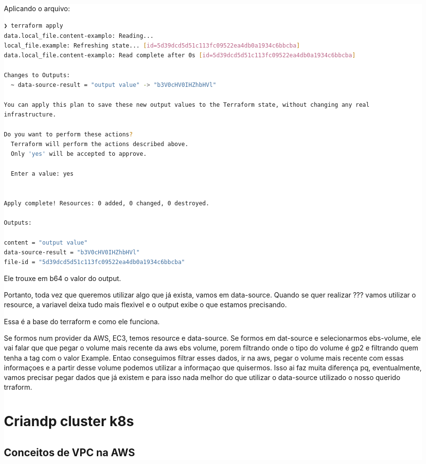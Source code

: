 Aplicando o arquivo:
```bash
❯ terraform apply
data.local_file.content-examplo: Reading...
local_file.example: Refreshing state... [id=5d39dcd5d51c113fc09522ea4db0a1934c6bbcba]
data.local_file.content-examplo: Read complete after 0s [id=5d39dcd5d51c113fc09522ea4db0a1934c6bbcba]

Changes to Outputs:
  ~ data-source-result = "output value" -> "b3V0cHV0IHZhbHVl"

You can apply this plan to save these new output values to the Terraform state, without changing any real
infrastructure.

Do you want to perform these actions?
  Terraform will perform the actions described above.
  Only 'yes' will be accepted to approve.

  Enter a value: yes


Apply complete! Resources: 0 added, 0 changed, 0 destroyed.

Outputs:

content = "output value"
data-source-result = "b3V0cHV0IHZhbHVl"
file-id = "5d39dcd5d51c113fc09522ea4db0a1934c6bbcba"
```

Ele trouxe em b64 o valor do output.

Portanto, toda vez que queremos utilizar algo que já exista, vamos em data-source. Quando se quer realizar ??? vamos utilizar o resource, a variavel deixa tudo mais flexivel e o output exibe o que estamos precisando.

Essa é a base do terraform e como ele funciona.

Se formos num provider da AWS, EC3, temos resource e data-source. Se formos em dat-source e selecionarmos ebs-volume, ele vai falar que que pegar o volume mais recente da aws ebs volume, porem filtrando onde o tipo do volume é gp2 e filtrando quem tenha a tag com o valor Example. Entao conseguimos filtrar esses dados, ir na aws, pegar o volume mais recente com essas informaçoes e a partir desse volume podemos utilizar a informaçao que quisermos. Isso ai faz muita diferença pq, eventualmente, vamos precisar pegar dados que já existem e para isso nada melhor do que utilizar o data-source utilizado o nosso querido trraform. 



# Criandp cluster k8s

## Conceitos de VPC na AWS
